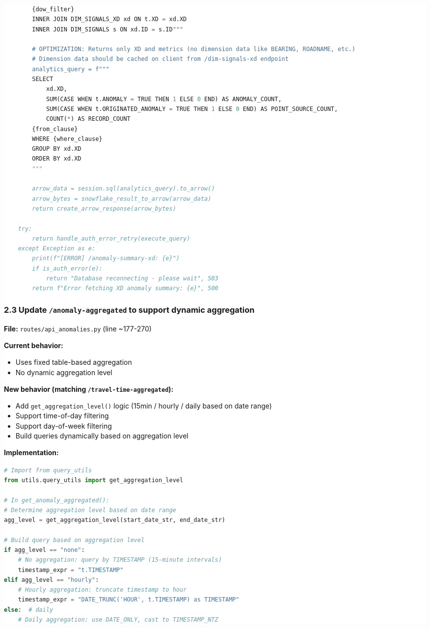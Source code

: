 ```python
        {dow_filter}
        INNER JOIN DIM_SIGNALS_XD xd ON t.XD = xd.XD
        INNER JOIN DIM_SIGNALS s ON xd.ID = s.ID"""

        # OPTIMIZATION: Returns only XD and metrics (no dimension data like BEARING, ROADNAME, etc.)
        # Dimension data should be cached on client from /dim-signals-xd endpoint
        analytics_query = f"""
        SELECT
            xd.XD,
            SUM(CASE WHEN t.ANOMALY = TRUE THEN 1 ELSE 0 END) AS ANOMALY_COUNT,
            SUM(CASE WHEN t.ORIGINATED_ANOMALY = TRUE THEN 1 ELSE 0 END) AS POINT_SOURCE_COUNT,
            COUNT(*) AS RECORD_COUNT
        {from_clause}
        WHERE {where_clause}
        GROUP BY xd.XD
        ORDER BY xd.XD
        """

        arrow_data = session.sql(analytics_query).to_arrow()
        arrow_bytes = snowflake_result_to_arrow(arrow_data)
        return create_arrow_response(arrow_bytes)

    try:
        return handle_auth_error_retry(execute_query)
    except Exception as e:
        print(f"[ERROR] /anomaly-summary-xd: {e}")
        if is_auth_error(e):
            return "Database reconnecting - please wait", 503
        return f"Error fetching XD anomaly summary: {e}", 500
```

### 2.3 Update `/anomaly-aggregated` to support dynamic aggregation
**File:** `routes/api_anomalies.py` (line ~177-270)

**Current behavior:**
- Uses fixed table-based aggregation
- No dynamic aggregation level

**New behavior (matching `/travel-time-aggregated`):**
- Add `get_aggregation_level()` logic (15min / hourly / daily based on date range)
- Support time-of-day filtering
- Support day-of-week filtering
- Build queries dynamically based on aggregation level

**Implementation:**
```python
# Import from query_utils
from utils.query_utils import get_aggregation_level

# In get_anomaly_aggregated():
# Determine aggregation level based on date range
agg_level = get_aggregation_level(start_date_str, end_date_str)

# Build query based on aggregation level
if agg_level == "none":
    # No aggregation: query by TIMESTAMP (15-minute intervals)
    timestamp_expr = "t.TIMESTAMP"
elif agg_level == "hourly":
    # Hourly aggregation: truncate timestamp to hour
    timestamp_expr = "DATE_TRUNC('HOUR', t.TIMESTAMP) as TIMESTAMP"
else:  # daily
    # Daily aggregation: use DATE_ONLY, cast to TIMESTAMP_NTZ
```